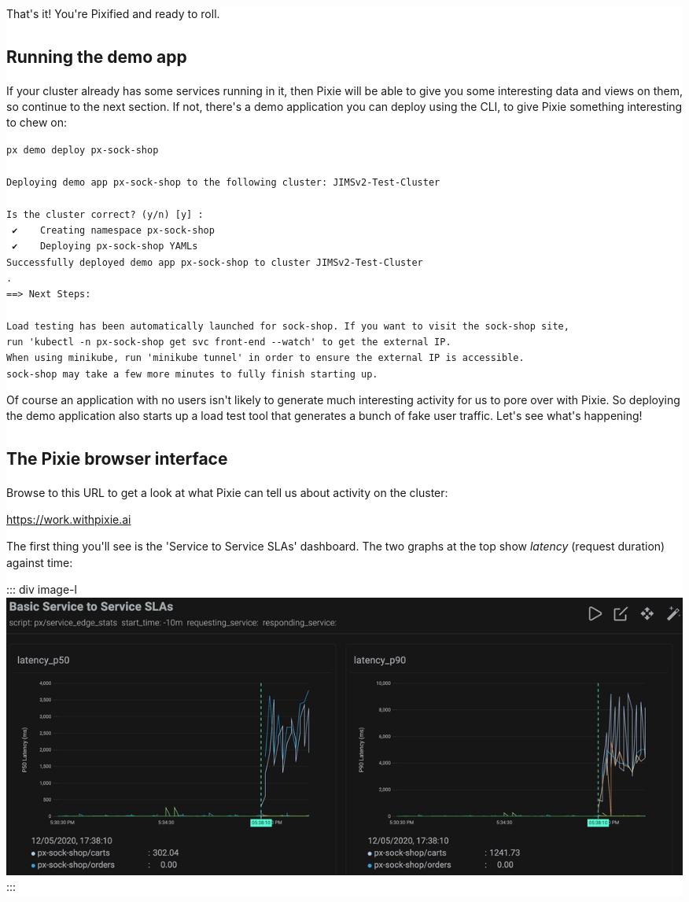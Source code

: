 That's it! You're Pixified and ready to roll.

## Running the demo app

If your cluster already has some services running in it, then Pixie will be able to give you some interesting data and views on them, so continue to the next section. If not, there's a demo application you can deploy using the CLI, to give Pixie something interesting to chew on:

```bash:numbers
px demo deploy px-sock-shop

Deploying demo app px-sock-shop to the following cluster: JIMSv2-Test-Cluster

Is the cluster correct? (y/n) [y] :
 ✔    Creating namespace px-sock-shop
 ✔    Deploying px-sock-shop YAMLs
Successfully deployed demo app px-sock-shop to cluster JIMSv2-Test-Cluster
.
==> Next Steps:

Load testing has been automatically launched for sock-shop. If you want to visit the sock-shop site,
run 'kubectl -n px-sock-shop get svc front-end --watch' to get the external IP.
When using minikube, run 'minikube tunnel' in order to ensure the external IP is accessible.
sock-shop may take a few more minutes to fully finish starting up.
```

Of course an application with no users isn't likely to generate much interesting activity for us to pore over with Pixie. So deploying the demo application also starts up a load test tool that generates a bunch of fake user traffic. Let's see what's happening!

## The Pixie browser interface

Browse to this URL to get a look at what Pixie can tell us about activity on the cluster:

https://work.withpixie.ai

The first thing you'll see is the 'Service to Service SLAs' dashboard. The two graphs at the top show _latency_ (request duration) against time:

::: div image-l
![Latency graphs](latency.png)
:::
